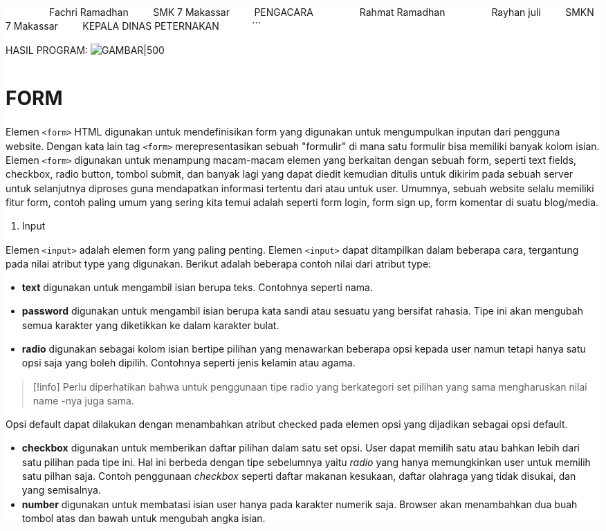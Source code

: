     </tr>
    <tr>
        <td>Fachri Ramadhan</td>
        <td rowspan="2">SMK 7 Makassar</td>
        <td align="center" rowspan="2">PENGACARA</td>
    </tr>
    <tr>
        <td>Rahmat Ramadhan</td>
    </tr>
    <tr>
        <td>Rayhan juli</td>
        <td>SMKN 7 Makassar</td>
        <td>KEPALA DINAS PETERNAKAN</td>
   </table>
   
   ```

HASIL PROGRAM:
![GAMBAR|500](IMGc.png)

# FORM

Elemen `<form>` HTML digunakan untuk mendefinisikan form yang digunakan untuk mengumpulkan inputan dari pengguna website. 
Dengan kata lain tag `<form>` merepresentasikan sebuah "formulir" di mana satu formulir bisa memiliki banyak kolom isian.
 Elemen `<form>`  digunakan untuk menampung macam-macam elemen yang berkaitan dengan sebuah form, seperti text fields, checkbox, radio button, tombol submit, dan banyak lagi yang dapat diedit kemudian ditulis untuk dikirim pada sebuah server untuk selanjutnya diproses guna mendapatkan informasi tertentu dari atau untuk user.
Umumnya, sebuah website selalu memiliki fitur form, contoh paling umum yang sering kita temui adalah seperti form login, form sign up, form komentar di suatu blog/media.
1. Input

Elemen `<input>` adalah elemen form yang paling penting. Elemen `<input>` dapat ditampilkan dalam beberapa cara, tergantung pada nilai atribut type yang digunakan. Berikut adalah beberapa contoh nilai dari atribut type:

- **text** digunakan untuk mengambil isian berupa teks. Contohnya seperti nama.

- **password** digunakan untuk mengambil isian berupa kata sandi atau sesuatu yang bersifat rahasia. Tipe ini akan mengubah semua karakter yang diketikkan ke dalam karakter bulat.
- **radio** digunakan sebagai kolom isian bertipe pilihan yang menawarkan beberapa opsi kepada user namun tetapi hanya satu opsi saja yang boleh dipilih. Contohnya seperti jenis kelamin atau agama.

>[!info]
Perlu diperhatikan bahwa untuk penggunaan tipe radio yang berkategori set pilihan yang sama mengharuskan nilai name -nya juga sama.

Opsi default dapat dilakukan dengan menambahkan atribut checked pada elemen opsi yang dijadikan sebagai opsi default.

- **checkbox** digunakan untuk memberikan daftar pilihan dalam satu set opsi. User dapat memilih satu atau bahkan lebih dari satu pilihan pada tipe ini. Hal ini berbeda dengan tipe sebelumnya yaitu *radio* yang hanya memungkinkan user untuk memilih satu pilhan saja. Contoh penggunaan *checkbox* seperti daftar makanan kesukaan, daftar olahraga yang tidak disukai, dan yang semisalnya.
- **number** digunakan untuk membatasi isian user hanya pada karakter numerik saja. Browser akan menambahkan dua buah tombol atas dan bawah untuk mengubah angka isian.
